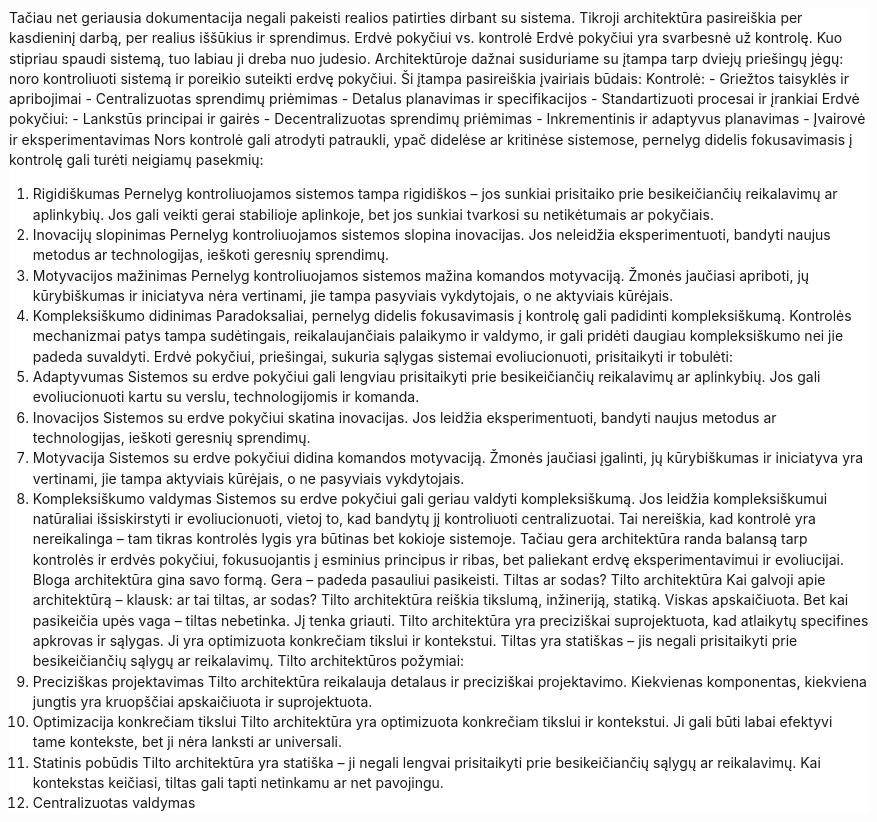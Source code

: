 Tačiau net geriausia dokumentacija negali pakeisti realios patirties dirbant su sistema. Tikroji architektūra pasireiškia per kasdieninį darbą, per realius iššūkius ir sprendimus.
Erdvė pokyčiui vs. kontrolė
Erdvė pokyčiui yra svarbesnė už kontrolę. Kuo stipriau spaudi sistemą, tuo labiau ji dreba nuo judesio.
Architektūroje dažnai susiduriame su įtampa tarp dviejų priešingų jėgų: noro kontroliuoti sistemą ir poreikio suteikti erdvę pokyčiui. Ši įtampa pasireiškia įvairiais būdais:
Kontrolė: - Griežtos taisyklės ir apribojimai - Centralizuotas sprendimų priėmimas - Detalus planavimas ir specifikacijos - Standartizuoti procesai ir įrankiai
Erdvė pokyčiui: - Lankstūs principai ir gairės - Decentralizuotas sprendimų priėmimas - Inkrementinis ir adaptyvus planavimas - Įvairovė ir eksperimentavimas
Nors kontrolė gali atrodyti patraukli, ypač didelėse ar kritinėse sistemose, pernelyg didelis fokusavimasis į kontrolę gali turėti neigiamų pasekmių:
1. Rigidiškumas
Pernelyg kontroliuojamos sistemos tampa rigidiškos – jos sunkiai prisitaiko prie besikeičiančių reikalavimų ar aplinkybių. Jos gali veikti gerai stabilioje aplinkoje, bet jos sunkiai tvarkosi su netikėtumais ar pokyčiais.
2. Inovacijų slopinimas
Pernelyg kontroliuojamos sistemos slopina inovacijas. Jos neleidžia eksperimentuoti, bandyti naujus metodus ar technologijas, ieškoti geresnių sprendimų.
3. Motyvacijos mažinimas
Pernelyg kontroliuojamos sistemos mažina komandos motyvaciją. Žmonės jaučiasi apriboti, jų kūrybiškumas ir iniciatyva nėra vertinami, jie tampa pasyviais vykdytojais, o ne aktyviais kūrėjais.
4. Kompleksiškumo didinimas
Paradoksaliai, pernelyg didelis fokusavimasis į kontrolę gali padidinti kompleksiškumą. Kontrolės mechanizmai patys tampa sudėtingais, reikalaujančiais palaikymo ir valdymo, ir gali pridėti daugiau kompleksiškumo nei jie padeda suvaldyti.
Erdvė pokyčiui, priešingai, sukuria sąlygas sistemai evoliucionuoti, prisitaikyti ir tobulėti:
1. Adaptyvumas
Sistemos su erdve pokyčiui gali lengviau prisitaikyti prie besikeičiančių reikalavimų ar aplinkybių. Jos gali evoliucionuoti kartu su verslu, technologijomis ir komanda.
2. Inovacijos
Sistemos su erdve pokyčiui skatina inovacijas. Jos leidžia eksperimentuoti, bandyti naujus metodus ar technologijas, ieškoti geresnių sprendimų.
3. Motyvacija
Sistemos su erdve pokyčiui didina komandos motyvaciją. Žmonės jaučiasi įgalinti, jų kūrybiškumas ir iniciatyva yra vertinami, jie tampa aktyviais kūrėjais, o ne pasyviais vykdytojais.
4. Kompleksiškumo valdymas
Sistemos su erdve pokyčiui gali geriau valdyti kompleksiškumą. Jos leidžia kompleksiškumui natūraliai išsiskirstyti ir evoliucionuoti, vietoj to, kad bandytų jį kontroliuoti centralizuotai.
Tai nereiškia, kad kontrolė yra nereikalinga – tam tikras kontrolės lygis yra būtinas bet kokioje sistemoje. Tačiau gera architektūra randa balansą tarp kontrolės ir erdvės pokyčiui, fokusuojantis į esminius principus ir ribas, bet paliekant erdvę eksperimentavimui ir evoliucijai.
Bloga architektūra gina savo formą. Gera – padeda pasauliui pasikeisti.
Tiltas ar sodas?
Tilto architektūra
Kai galvoji apie architektūrą – klausk: ar tai tiltas, ar sodas?
Tilto architektūra reiškia tikslumą, inžineriją, statiką. Viskas apskaičiuota. Bet kai pasikeičia upės vaga – tiltas nebetinka. Jį tenka griauti.
Tilto architektūra yra preciziškai suprojektuota, kad atlaikytų specifines apkrovas ir sąlygas. Ji yra optimizuota konkrečiam tikslui ir kontekstui. Tiltas yra statiškas – jis negali prisitaikyti prie besikeičiančių sąlygų ar reikalavimų.
Tilto architektūros požymiai:
1. Preciziškas projektavimas
Tilto architektūra reikalauja detalaus ir preciziškai projektavimo. Kiekvienas komponentas, kiekviena jungtis yra kruopščiai apskaičiuota ir suprojektuota.
2. Optimizacija konkrečiam tikslui
Tilto architektūra yra optimizuota konkrečiam tikslui ir kontekstui. Ji gali būti labai efektyvi tame kontekste, bet ji nėra lanksti ar universali.
3. Statinis pobūdis
Tilto architektūra yra statiška – ji negali lengvai prisitaikyti prie besikeičiančių sąlygų ar reikalavimų. Kai kontekstas keičiasi, tiltas gali tapti netinkamu ar net pavojingu.
4. Centralizuotas valdymas